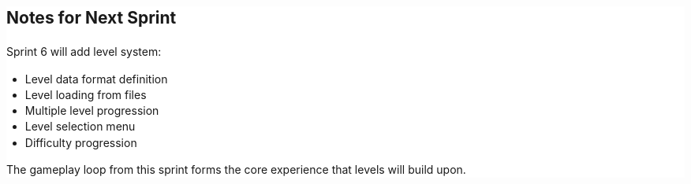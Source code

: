 ## Notes for Next Sprint

Sprint 6 will add level system:
- Level data format definition
- Level loading from files
- Multiple level progression
- Level selection menu
- Difficulty progression

The gameplay loop from this sprint forms the core experience that levels will build upon.
